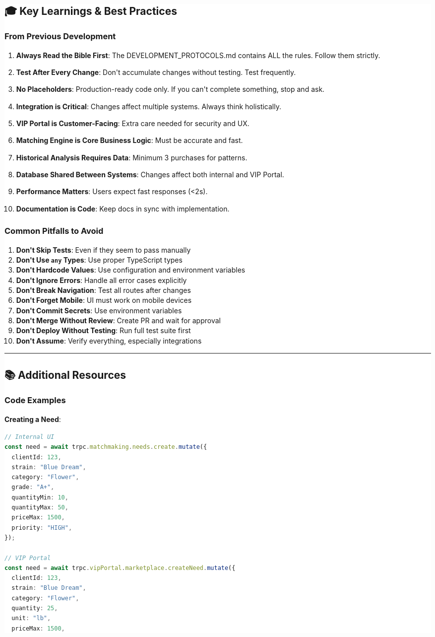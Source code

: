 
## 🎓 Key Learnings & Best Practices

### From Previous Development

1. **Always Read the Bible First**: The DEVELOPMENT_PROTOCOLS.md contains ALL the rules. Follow them strictly.

2. **Test After Every Change**: Don't accumulate changes without testing. Test frequently.

3. **No Placeholders**: Production-ready code only. If you can't complete something, stop and ask.

4. **Integration is Critical**: Changes affect multiple systems. Always think holistically.

5. **VIP Portal is Customer-Facing**: Extra care needed for security and UX.

6. **Matching Engine is Core Business Logic**: Must be accurate and fast.

7. **Historical Analysis Requires Data**: Minimum 3 purchases for patterns.

8. **Database Shared Between Systems**: Changes affect both internal and VIP Portal.

9. **Performance Matters**: Users expect fast responses (<2s).

10. **Documentation is Code**: Keep docs in sync with implementation.

### Common Pitfalls to Avoid

1. **Don't Skip Tests**: Even if they seem to pass manually
2. **Don't Use `any` Types**: Use proper TypeScript types
3. **Don't Hardcode Values**: Use configuration and environment variables
4. **Don't Ignore Errors**: Handle all error cases explicitly
5. **Don't Break Navigation**: Test all routes after changes
6. **Don't Forget Mobile**: UI must work on mobile devices
7. **Don't Commit Secrets**: Use environment variables
8. **Don't Merge Without Review**: Create PR and wait for approval
9. **Don't Deploy Without Testing**: Run full test suite first
10. **Don't Assume**: Verify everything, especially integrations

---

## 📚 Additional Resources

### Code Examples

**Creating a Need**:
```typescript
// Internal UI
const need = await trpc.matchmaking.needs.create.mutate({
  clientId: 123,
  strain: "Blue Dream",
  category: "Flower",
  grade: "A+",
  quantityMin: 10,
  quantityMax: 50,
  priceMax: 1500,
  priority: "HIGH",
});

// VIP Portal
const need = await trpc.vipPortal.marketplace.createNeed.mutate({
  clientId: 123,
  strain: "Blue Dream",
  category: "Flower",
  quantity: 25,
  unit: "lb",
  priceMax: 1500,
```